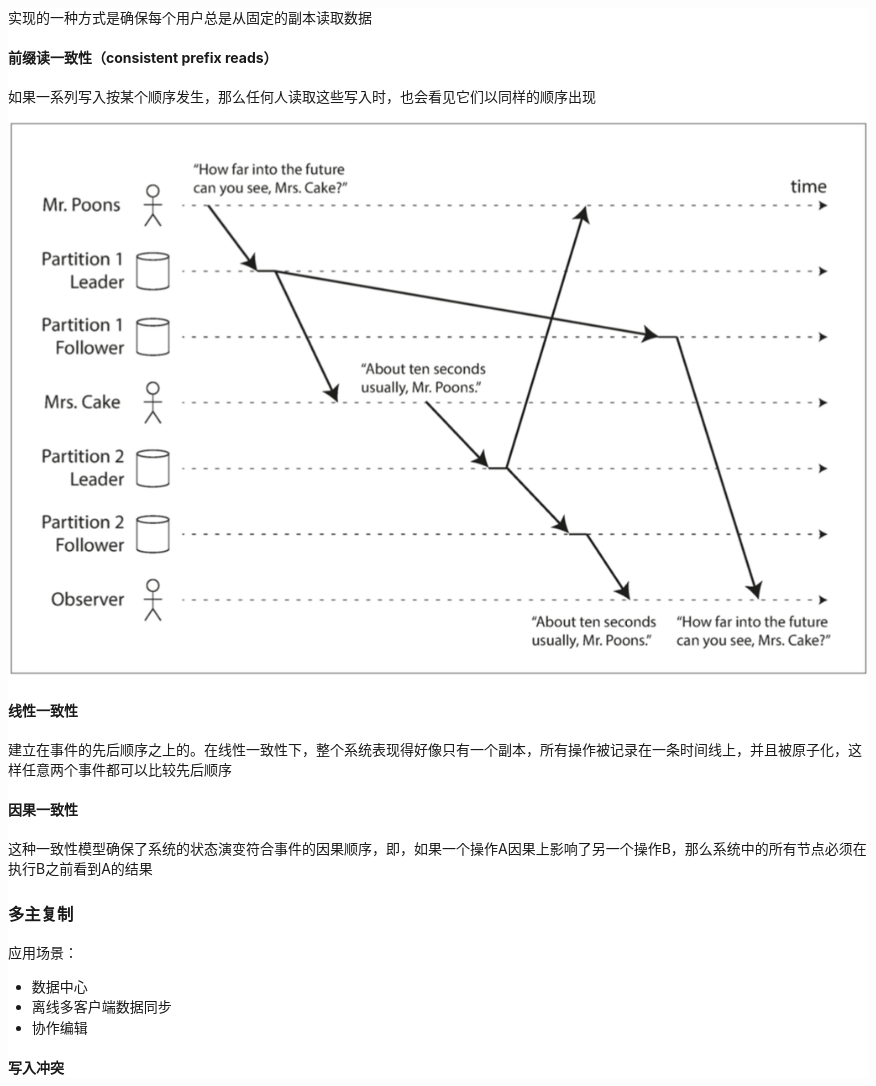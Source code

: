 实现的一种方式是确保每个用户总是从固定的副本读取数据

#### 前缀读一致性（consistent prefix reads）

如果一系列写入按某个顺序发生，那么任何人读取这些写入时，也会看见它们以同样的顺序出现

![复制的延迟导致后写的数据反而比先写的更早被看到](/assets/2022510213443.png)

#### 线性一致性

建立在事件的先后顺序之上的。在线性一致性下，整个系统表现得好像只有一个副本，所有操作被记录在一条时间线上，并且被原子化，这样任意两个事件都可以比较先后顺序

#### 因果一致性

这种一致性模型确保了系统的状态演变符合事件的因果顺序，即，如果一个操作A因果上影响了另一个操作B，那么系统中的所有节点必须在执行B之前看到A的结果

### 多主复制

应用场景：

- 数据中心
- 离线多客户端数据同步
- 协作编辑

#### 写入冲突
